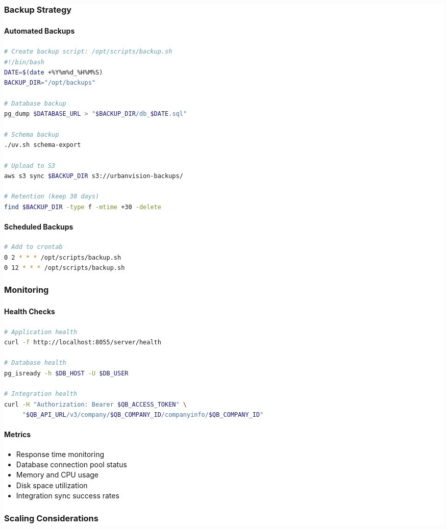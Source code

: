 ### Backup Strategy

#### Automated Backups
```bash
# Create backup script: /opt/scripts/backup.sh
#!/bin/bash
DATE=$(date +%Y%m%d_%H%M%S)
BACKUP_DIR="/opt/backups"

# Database backup
pg_dump $DATABASE_URL > "$BACKUP_DIR/db_$DATE.sql"

# Schema backup
./uv.sh schema-export

# Upload to S3
aws s3 sync $BACKUP_DIR s3://urbanvision-backups/

# Retention (keep 30 days)
find $BACKUP_DIR -type f -mtime +30 -delete
```

#### Scheduled Backups
```bash
# Add to crontab
0 2 * * * /opt/scripts/backup.sh
0 12 * * * /opt/scripts/backup.sh
```

### Monitoring

#### Health Checks
```bash
# Application health
curl -f http://localhost:8055/server/health

# Database health
pg_isready -h $DB_HOST -U $DB_USER

# Integration health
curl -H "Authorization: Bearer $QB_ACCESS_TOKEN" \
     "$QB_API_URL/v3/company/$QB_COMPANY_ID/companyinfo/$QB_COMPANY_ID"
```

#### Metrics
- Response time monitoring
- Database connection pool status
- Memory and CPU usage
- Disk space utilization
- Integration sync success rates

### Scaling Considerations
